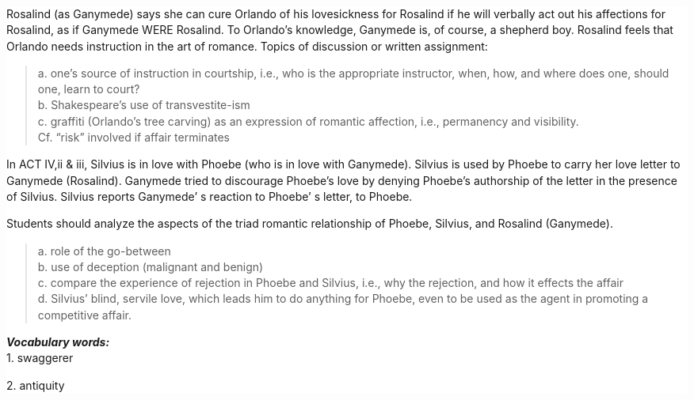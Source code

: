   Rosalind (as Ganymede) says she can cure Orlando of his lovesickness for Rosalind if he will verbally act out his affections for Rosalind, as if Ganymede WERE Rosalind. To Orlando’s knowledge, Ganymede is, of course, a shepherd boy. Rosalind feels that Orlando needs instruction in the art of romance. Topics of discussion or written assignment:
 </p>
<blockquote>
  <dl>
   <dt>
    a. one’s source of instruction in courtship, i.e., who is the appropriate instructor, when, how, and where does one, should one, learn to court?
    <dt>
     b. Shakespeare’s use of transvestite-ism
     <dt>
      c. graffiti (Orlando’s tree carving) as an expression of romantic affection, i.e., permanency and visibility.
      <dt>
       <span class="indent">
       </span>
       Cf. “risk” involved if affair terminates
      </dt>
     </dt>
    </dt>
   </dt>
  </dl>
 </blockquote>
 In ACT IV,ii &amp; iii, Silvius is in love with Phoebe (who is in love with Ganymede). Silvius is used by Phoebe to carry her love letter to Ganymede (Rosalind). Ganymede tried to discourage Phoebe’s love by denying Phoebe’s authorship of the letter in the presence of Silvius. Silvius reports Ganymede’ s reaction to Phoebe’ s letter, to Phoebe.
 <p>
  Students should analyze the aspects of the triad romantic relationship of Phoebe, Silvius, and Rosalind (Ganymede).
 </p>
<blockquote>
  <dl>
   <dt>
    a. role of the go-between
    <dt>
     b. use of deception (malignant and benign)
     <dt>
      c. compare the experience of rejection in Phoebe and Silvius, i.e., why the rejection, and how it effects the affair
      <dt>
       d. Silvius’ blind, servile love, which leads him to do anything for Phoebe, even to be used as the agent in promoting a competitive affair.
      </dt>
     </dt>
    </dt>
   </dt>
  </dl>
 </blockquote>
 <p>
  <b>
   <i>
    Vocabulary words:
   </i>
  </b>
  <br/>
  1. swaggerer
 </p>
 <p>
  2. antiquity
 </p>
 <p>